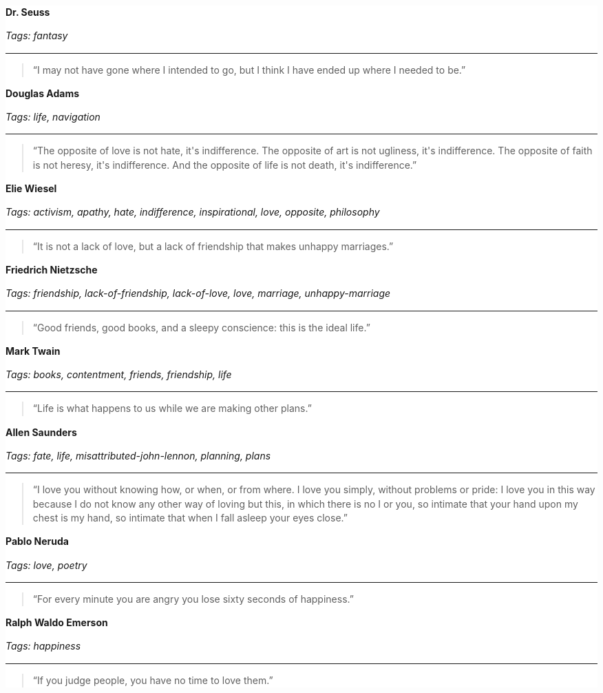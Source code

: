 **Dr. Seuss**

*Tags: fantasy*

---
> “I may not have gone where I intended to go, but I think I have ended up where I needed to be.”

**Douglas Adams**

*Tags: life, navigation*

---
> “The opposite of love is not hate, it's indifference. The opposite of art is not ugliness, it's indifference. The opposite of faith is not heresy, it's indifference. And the opposite of life is not death, it's indifference.”

**Elie Wiesel**

*Tags: activism, apathy, hate, indifference, inspirational, love, opposite, philosophy*

---
> “It is not a lack of love, but a lack of friendship that makes unhappy marriages.”

**Friedrich Nietzsche**

*Tags: friendship, lack-of-friendship, lack-of-love, love, marriage, unhappy-marriage*

---
> “Good friends, good books, and a sleepy conscience: this is the ideal life.”

**Mark Twain**

*Tags: books, contentment, friends, friendship, life*

---
> “Life is what happens to us while we are making other plans.”

**Allen Saunders**

*Tags: fate, life, misattributed-john-lennon, planning, plans*

---
> “I love you without knowing how, or when, or from where. I love you simply, without problems or pride: I love you in this way because I do not know any other way of loving but this, in which there is no I or you, so intimate that your hand upon my chest is my hand, so intimate that when I fall asleep your eyes close.”

**Pablo Neruda**

*Tags: love, poetry*

---
> “For every minute you are angry you lose sixty seconds of happiness.”

**Ralph Waldo Emerson**

*Tags: happiness*

---
> “If you judge people, you have no time to love them.”
